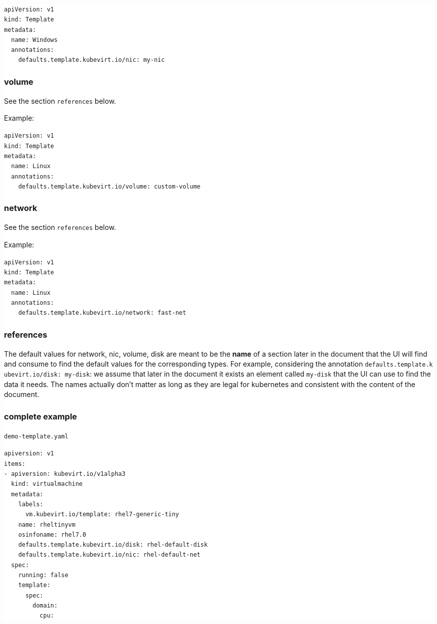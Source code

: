     apiVersion: v1
    kind: Template
    metadata:
      name: Windows
      annotations:
        defaults.template.kubevirt.io/nic: my-nic

### volume

See the section `references` below.

Example:

    apiVersion: v1
    kind: Template
    metadata:
      name: Linux
      annotations:
        defaults.template.kubevirt.io/volume: custom-volume

### network

See the section `references` below.

Example:

    apiVersion: v1
    kind: Template
    metadata:
      name: Linux
      annotations:
        defaults.template.kubevirt.io/network: fast-net

### references

The default values for network, nic, volume, disk are meant to be the
**name** of a section later in the document that the UI will find and
consume to find the default values for the corresponding types. For
example, considering the annotation
`defaults.template.kubevirt.io/disk: my-disk`: we assume that later in
the document it exists an element called `my-disk` that the UI can use
to find the data it needs. The names actually don’t matter as long as
they are legal for kubernetes and consistent with the content of the
document.

### complete example

`demo-template.yaml`

```
apiversion: v1
items:
- apiversion: kubevirt.io/v1alpha3
  kind: virtualmachine
  metadata:
    labels:
      vm.kubevirt.io/template: rhel7-generic-tiny
    name: rheltinyvm
    osinfoname: rhel7.0
    defaults.template.kubevirt.io/disk: rhel-default-disk
    defaults.template.kubevirt.io/nic: rhel-default-net
  spec:
    running: false
    template:
      spec:
        domain:
          cpu:
```